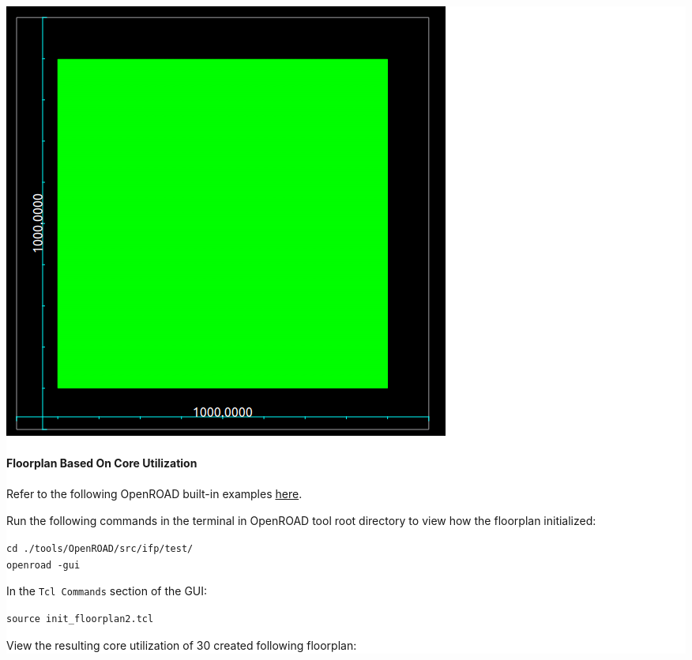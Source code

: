 ![Absolute Floorplan](./images/absolute_diesize.png)

#### Floorplan Based On Core Utilization

Refer to the following OpenROAD built-in examples
[here](https://github.com/The-OpenROAD-Project/OpenROAD/blob/master/src/ifp/test/init_floorplan2.tcl).

Run the following commands in the terminal in OpenROAD tool root directory to view how the floorplan
initialized:

```
cd ./tools/OpenROAD/src/ifp/test/
openroad -gui
```

In the `Tcl Commands` section of the GUI:

```
source init_floorplan2.tcl
```

View the resulting core utilization of 30 created following floorplan:
